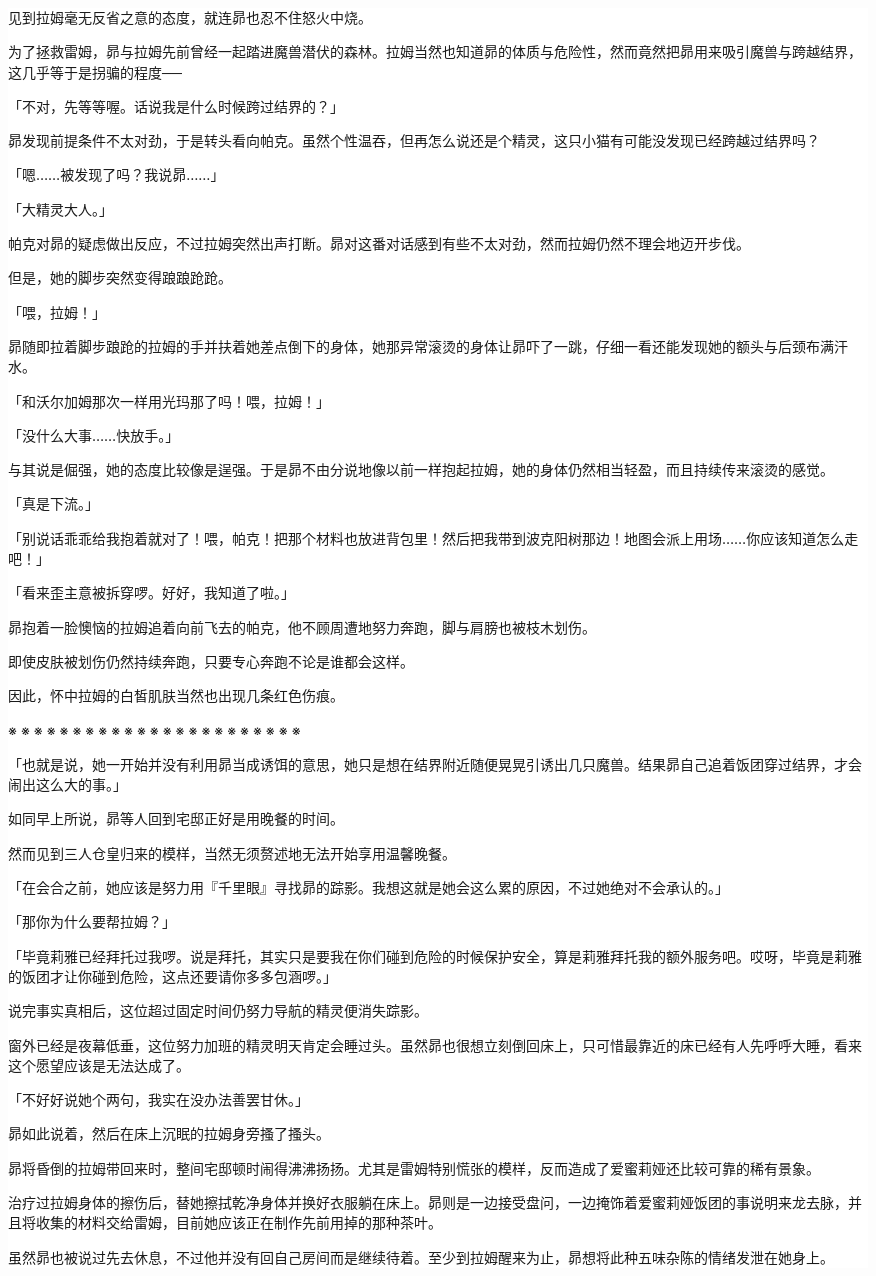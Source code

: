 见到拉姆毫无反省之意的态度，就连昴也忍不住怒火中烧。

为了拯救雷姆，昴与拉姆先前曾经一起踏进魔兽潜伏的森林。拉姆当然也知道昴的体质与危险性，然而竟然把昴用来吸引魔兽与跨越结界，这几乎等于是拐骗的程度──

「不对，先等等喔。话说我是什么时候跨过结界的？」

昴发现前提条件不太对劲，于是转头看向帕克。虽然个性温吞，但再怎么说还是个精灵，这只小猫有可能没发现已经跨越过结界吗？

「嗯……被发现了吗？我说昴……」

「大精灵大人。」

帕克对昴的疑虑做出反应，不过拉姆突然出声打断。昴对这番对话感到有些不太对劲，然而拉姆仍然不理会地迈开步伐。

但是，她的脚步突然变得踉踉跄跄。

「喂，拉姆！」

昴随即拉着脚步踉跄的拉姆的手并扶着她差点倒下的身体，她那异常滚烫的身体让昴吓了一跳，仔细一看还能发现她的额头与后颈布满汗水。

「和沃尔加姆那次一样用光玛那了吗！喂，拉姆！」

「没什么大事……快放手。」

与其说是倔强，她的态度比较像是逞强。于是昴不由分说地像以前一样抱起拉姆，她的身体仍然相当轻盈，而且持续传来滚烫的感觉。

「真是下流。」

「别说话乖乖给我抱着就对了！喂，帕克！把那个材料也放进背包里！然后把我带到波克阳树那边！地图会派上用场……你应该知道怎么走吧！」

「看来歪主意被拆穿啰。好好，我知道了啦。」

昴抱着一脸懊恼的拉姆追着向前飞去的帕克，他不顾周遭地努力奔跑，脚与肩膀也被枝木划伤。

即使皮肤被划伤仍然持续奔跑，只要专心奔跑不论是谁都会这样。

因此，怀中拉姆的白皙肌肤当然也出现几条红色伤痕。

※ ※ ※ ※ ※ ※ ※ ※ ※ ※ ※ ※ ※ ※ ※ ※ ※ ※ ※ ※ ※ ※ ※

「也就是说，她一开始并没有利用昴当成诱饵的意思，她只是想在结界附近随便晃晃引诱出几只魔兽。结果昴自己追着饭团穿过结界，才会闹出这么大的事。」

如同早上所说，昴等人回到宅邸正好是用晚餐的时间。

然而见到三人仓皇归来的模样，当然无须赘述地无法开始享用温馨晚餐。

「在会合之前，她应该是努力用『千里眼』寻找昴的踪影。我想这就是她会这么累的原因，不过她绝对不会承认的。」

「那你为什么要帮拉姆？」

「毕竟莉雅已经拜托过我啰。说是拜托，其实只是要我在你们碰到危险的时候保护安全，算是莉雅拜托我的额外服务吧。哎呀，毕竟是莉雅的饭团才让你碰到危险，这点还要请你多多包涵啰。」

说完事实真相后，这位超过固定时间仍努力导航的精灵便消失踪影。

窗外已经是夜幕低垂，这位努力加班的精灵明天肯定会睡过头。虽然昴也很想立刻倒回床上，只可惜最靠近的床已经有人先呼呼大睡，看来这个愿望应该是无法达成了。

「不好好说她个两句，我实在没办法善罢甘休。」

昴如此说着，然后在床上沉眠的拉姆身旁搔了搔头。

昴将昏倒的拉姆带回来时，整间宅邸顿时闹得沸沸扬扬。尤其是雷姆特别慌张的模样，反而造成了爱蜜莉娅还比较可靠的稀有景象。

治疗过拉姆身体的擦伤后，替她擦拭乾净身体并换好衣服躺在床上。昴则是一边接受盘问，一边掩饰着爱蜜莉娅饭团的事说明来龙去脉，并且将收集的材料交给雷姆，目前她应该正在制作先前用掉的那种茶叶。

虽然昴也被说过先去休息，不过他并没有回自己房间而是继续待着。至少到拉姆醒来为止，昴想将此种五味杂陈的情绪发泄在她身上。
